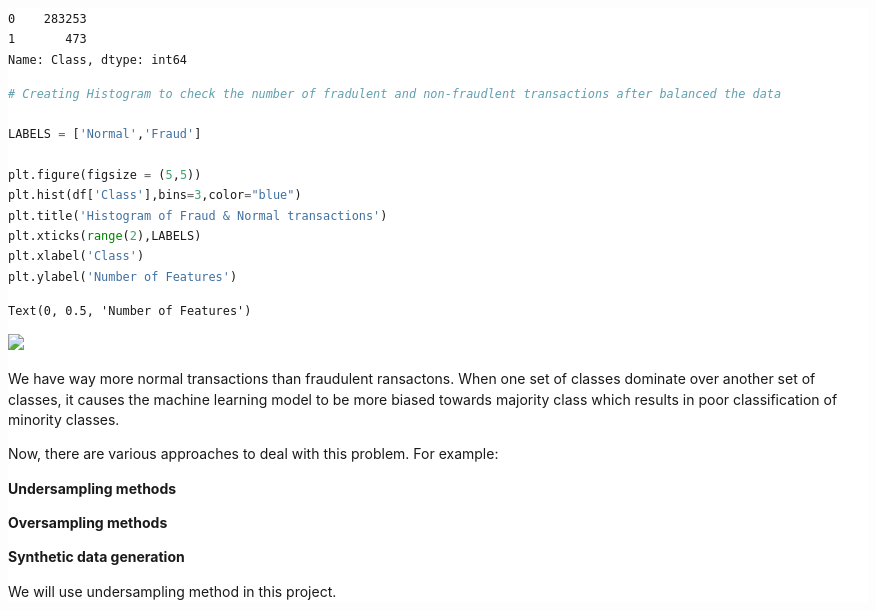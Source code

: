<div class="output execute_result" data-execution_count="10">

    0    283253
    1       473
    Name: Class, dtype: int64

</div>

</div>

<div class="cell code" data-execution_count="11">

``` python
# Creating Histogram to check the number of fradulent and non-fraudlent transactions after balanced the data

LABELS = ['Normal','Fraud']

plt.figure(figsize = (5,5))
plt.hist(df['Class'],bins=3,color="blue")
plt.title('Histogram of Fraud & Normal transactions')
plt.xticks(range(2),LABELS)
plt.xlabel('Class')
plt.ylabel('Number of Features')
```

<div class="output execute_result" data-execution_count="11">

    Text(0, 0.5, 'Number of Features')

</div>

<div class="output display_data">

![](37dafad96dca0d600e2ee3af12678eea6ce7f322.png)

</div>

</div>

<div class="cell markdown">

We have way more normal transactions than fraudulent ransactons. When
one set of classes dominate over another set of classes, it causes the
machine learning model to be more biased towards majority class which
results in poor classification of minority classes.

Now, there are various approaches to deal with this problem. For
example:

**Undersampling methods**

**Oversampling methods**

**Synthetic data generation**

We will use undersampling method in this project.

</div>
